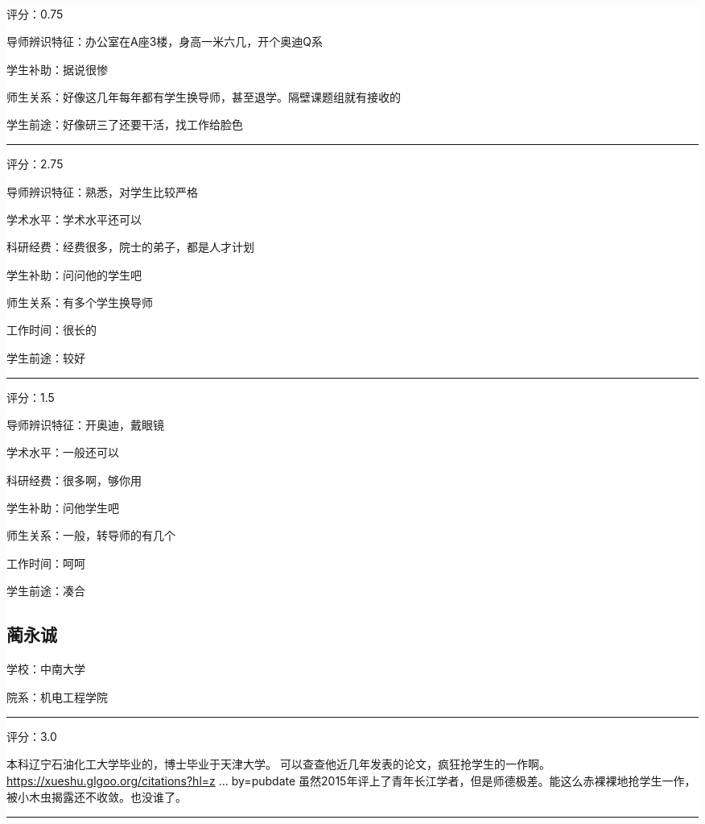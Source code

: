 评分：0.75

导师辨识特征：办公室在A座3楼，身高一米六几，开个奥迪Q系

学生补助：据说很惨

师生关系：好像这几年每年都有学生换导师，甚至退学。隔壁课题组就有接收的

学生前途：好像研三了还要干活，找工作给脸色

* * *

评分：2.75

导师辨识特征：熟悉，对学生比较严格

学术水平：学术水平还可以

科研经费：经费很多，院士的弟子，都是人才计划

学生补助：问问他的学生吧

师生关系：有多个学生换导师

工作时间：很长的

学生前途：较好

* * *

评分：1.5

导师辨识特征：开奥迪，戴眼镜

学术水平：一般还可以

科研经费：很多啊，够你用

学生补助：问他学生吧

师生关系：一般，转导师的有几个

工作时间：呵呵

学生前途：凑合

## 蔺永诚

学校：中南大学

院系：机电工程学院

* * *

评分：3.0

本科辽宁石油化工大学毕业的，博士毕业于天津大学。
可以查查他近几年发表的论文，疯狂抢学生的一作啊。
<a class="postlink" href="https://xueshu.glgoo.org/citations?hl=zh-CN&amp;user=rAOphk4AAAAJ&amp;view_op=list_works&amp;sortby=pubdate">https://xueshu.glgoo.org/citations?hl=z ... by=pubdate</a>
虽然2015年评上了青年长江学者，但是师德极差。能这么赤裸裸地抢学生一作，被小木虫揭露还不收敛。也没谁了。

* * *
